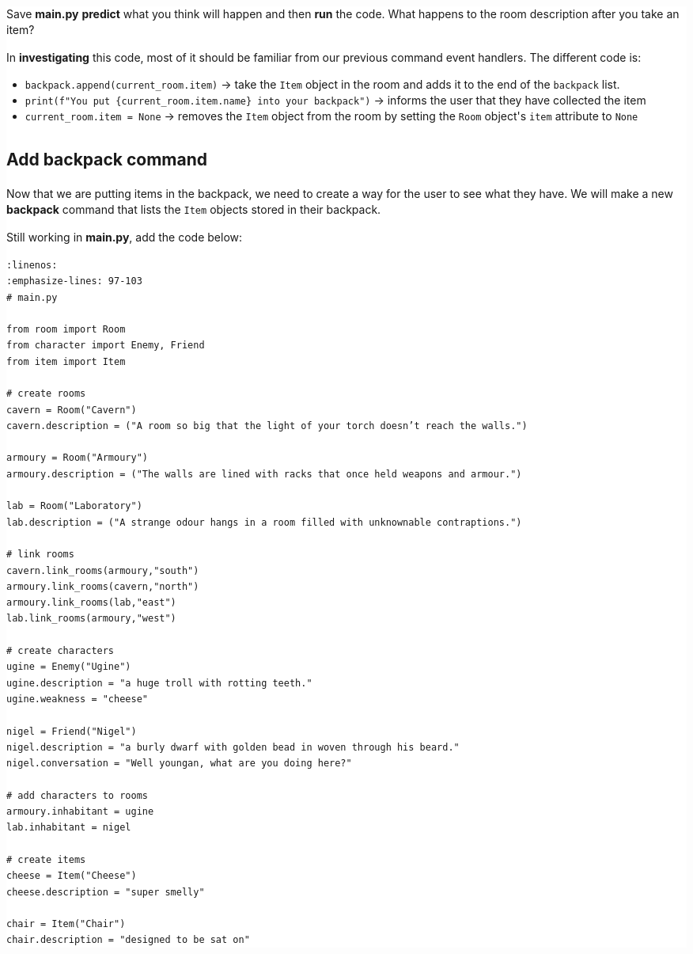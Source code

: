 Save **main.py** **predict** what you think will happen and then **run** the code. What happens to the room description after you take an item?

In **investigating** this code, most of it should be familiar from our previous command event handlers. The different code is:

- `backpack.append(current_room.item)` &rarr; take the `Item` object in the room and adds it to the end of the `backpack` list.
- `print(f"You put {current_room.item.name} into your backpack")` &rarr; informs the user that they have collected the item
- `current_room.item = None` &rarr; removes the `Item` object from the room by setting the `Room` object's `item` attribute to `None`

## Add backpack command

Now that we are putting items in the backpack, we need to create a way for the user to see what they have. We will make a new **backpack** command that lists the `Item` objects stored in their backpack.

Still working in **main.py**, add the code below:

```{code-block} python
:linenos:
:emphasize-lines: 97-103
# main.py

from room import Room
from character import Enemy, Friend
from item import Item

# create rooms
cavern = Room("Cavern")
cavern.description = ("A room so big that the light of your torch doesn’t reach the walls.")

armoury = Room("Armoury")
armoury.description = ("The walls are lined with racks that once held weapons and armour.")

lab = Room("Laboratory")
lab.description = ("A strange odour hangs in a room filled with unknownable contraptions.")

# link rooms
cavern.link_rooms(armoury,"south")
armoury.link_rooms(cavern,"north")
armoury.link_rooms(lab,"east")
lab.link_rooms(armoury,"west")

# create characters
ugine = Enemy("Ugine")
ugine.description = "a huge troll with rotting teeth."
ugine.weakness = "cheese"

nigel = Friend("Nigel")
nigel.description = "a burly dwarf with golden bead in woven through his beard."
nigel.conversation = "Well youngan, what are you doing here?"

# add characters to rooms
armoury.inhabitant = ugine
lab.inhabitant = nigel

# create items
cheese = Item("Cheese")
cheese.description = "super smelly"

chair = Item("Chair")
chair.description = "designed to be sat on"
```